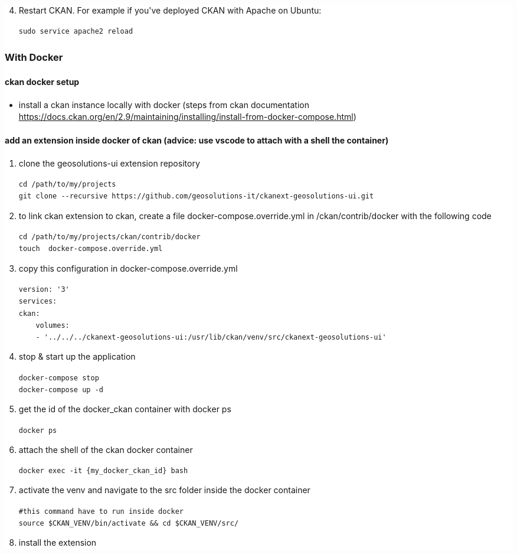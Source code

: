 4. Restart CKAN. For example if you've deployed CKAN with Apache on Ubuntu:
     ```
     sudo service apache2 reload
     ```

### With Docker

#### ckan docker setup
- install a ckan instance locally with docker (steps from ckan documentation https://docs.ckan.org/en/2.9/maintaining/installing/install-from-docker-compose.html)
#### add an extension inside docker of ckan (advice: use vscode to attach with a shell the container)
1. clone the geosolutions-ui extension repository
    ```
    cd /path/to/my/projects
    git clone --recursive https://github.com/geosolutions-it/ckanext-geosolutions-ui.git

    ```
2. to link ckan extension to ckan, create a file docker-compose.override.yml in /ckan/contrib/docker with the following code

    ```
    cd /path/to/my/projects/ckan/contrib/docker
    touch  docker-compose.override.yml

    ```
3. copy this configuration in docker-compose.override.yml
    ```
    version: '3'
    services:
    ckan:
        volumes:
        - '../../../ckanext-geosolutions-ui:/usr/lib/ckan/venv/src/ckanext-geosolutions-ui'

    ```
4. stop & start up the application

    ```
    docker-compose stop
    docker-compose up -d

    ```
5. get the id of the docker_ckan container with docker ps
    ```
    docker ps
    ```
6. attach the shell of the ckan docker container
    ```
    docker exec -it {my_docker_ckan_id} bash
    ```
7. activate the venv and navigate to the src folder inside the docker container
    ```
    #this command have to run inside docker
    source $CKAN_VENV/bin/activate && cd $CKAN_VENV/src/
    ```
8. install the extension
